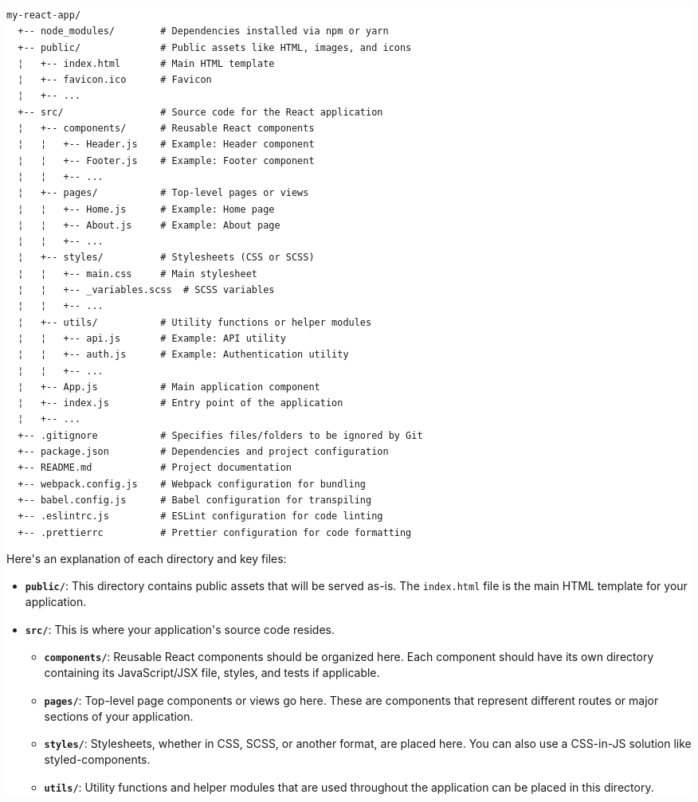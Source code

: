 ```plaintext
my-react-app/
  +-- node_modules/        # Dependencies installed via npm or yarn
  +-- public/              # Public assets like HTML, images, and icons
  ¦   +-- index.html       # Main HTML template
  ¦   +-- favicon.ico      # Favicon
  ¦   +-- ...
  +-- src/                 # Source code for the React application
  ¦   +-- components/      # Reusable React components
  ¦   ¦   +-- Header.js    # Example: Header component
  ¦   ¦   +-- Footer.js    # Example: Footer component
  ¦   ¦   +-- ...
  ¦   +-- pages/           # Top-level pages or views
  ¦   ¦   +-- Home.js      # Example: Home page
  ¦   ¦   +-- About.js     # Example: About page
  ¦   ¦   +-- ...
  ¦   +-- styles/          # Stylesheets (CSS or SCSS)
  ¦   ¦   +-- main.css     # Main stylesheet
  ¦   ¦   +-- _variables.scss  # SCSS variables
  ¦   ¦   +-- ...
  ¦   +-- utils/           # Utility functions or helper modules
  ¦   ¦   +-- api.js       # Example: API utility
  ¦   ¦   +-- auth.js      # Example: Authentication utility
  ¦   ¦   +-- ...
  ¦   +-- App.js           # Main application component
  ¦   +-- index.js         # Entry point of the application
  ¦   +-- ...
  +-- .gitignore           # Specifies files/folders to be ignored by Git
  +-- package.json         # Dependencies and project configuration
  +-- README.md            # Project documentation
  +-- webpack.config.js    # Webpack configuration for bundling
  +-- babel.config.js      # Babel configuration for transpiling
  +-- .eslintrc.js         # ESLint configuration for code linting
  +-- .prettierrc          # Prettier configuration for code formatting
```

Here's an explanation of each directory and key files:

- **`public/`**: This directory contains public assets that will be served as-is. The `index.html` file is the main HTML template for your application.

- **`src/`**: This is where your application's source code resides.

  - **`components/`**: Reusable React components should be organized here. Each component should have its own directory containing its JavaScript/JSX file, styles, and tests if applicable.

  - **`pages/`**: Top-level page components or views go here. These are components that represent different routes or major sections of your application.

  - **`styles/`**: Stylesheets, whether in CSS, SCSS, or another format, are placed here. You can also use a CSS-in-JS solution like styled-components.

  - **`utils/`**: Utility functions and helper modules that are used throughout the application can be placed in this directory.
